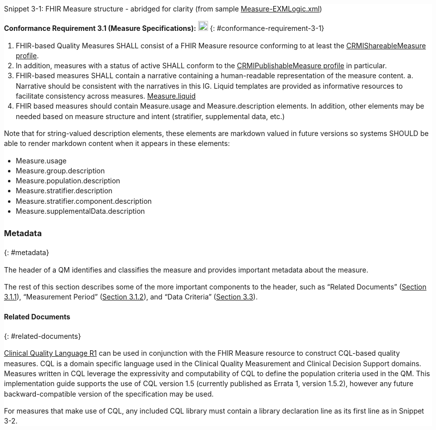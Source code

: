 Snippet 3-1: FHIR Measure structure - abridged for clarity (from sample [Measure-EXMLogic.xml](Measure-EXMLogic-FHIR.html))

**Conformance Requirement 3.1 (Measure Specifications):** [<img src="conformance.png" width="20" class="self-link" height="20"/>](#conformance-requirement-3-1)
{: #conformance-requirement-3-1}

1. FHIR-based Quality Measures SHALL consist of a FHIR Measure resource conforming to at least the [CRMIShareableMeasure profile]({{site.data.fhir.ver.crmi}}/StructureDefinition-crmi-shareablemeasure.html).
2. In addition, measures with a status of active SHALL conform to the [CRMIPublishableMeasure profile]({{site.data.fhir.ver.crmi}}/StructureDefinition-crmi-publishablemeasure.html) in particular. 
3. FHIR-based measures SHALL contain a narrative containing a human-readable representation of the measure content.
    a. Narrative should be consistent with the narratives in this IG. Liquid templates are provided as informative resources to facilitate consistency across measures. [Measure.liquid](https://github.com/cqframework/sample-content-ig/blob/master/templates/liquid/Measure.liquid)
4. FHIR based measures should contain Measure.usage and Measure.description elements.  In addition, other elements may be needed based on measure structure and intent (stratifier, supplemental data, etc.)

Note that for string-valued description elements, these elements are markdown valued in future versions so systems SHOULD be able to render markdown content when it appears in these elements:

* Measure.usage
* Measure.group.description
* Measure.population.description
* Measure.stratifier.description
* Measure.stratifier.component.description
* Measure.supplementalData.description

### Metadata
{: #metadata}

The header of a QM identifies and classifies the measure and provides important metadata about the measure. 

The rest of this section describes some of the more important components to the header, such as “Related Documents” ([Section 3.1.1](#related-documents)), “Measurement Period” ([Section 3.1.2](#measurement-period)), and “Data Criteria” ([Section 3.3](#data-criteria)).

#### Related Documents
{: #related-documents}

[Clinical Quality Language R1](http://www.hl7.org/implement/standards/product_brief.cfm?product_id=400) can be used in conjunction with the FHIR Measure resource to construct CQL-based quality measures. CQL is a domain specific language used in the Clinical Quality Measurement and Clinical Decision Support domains. Measures written in CQL leverage the expressivity and computability of CQL to define the population criteria used in the QM. This implementation guide supports the use of CQL version 1.5 (currently published as Errata 1, version 1.5.2), however any future backward-compatible version of the specification may be used.

For measures that make use of CQL, any included CQL library must contain a library declaration line as its first line as in Snippet 3-2.
